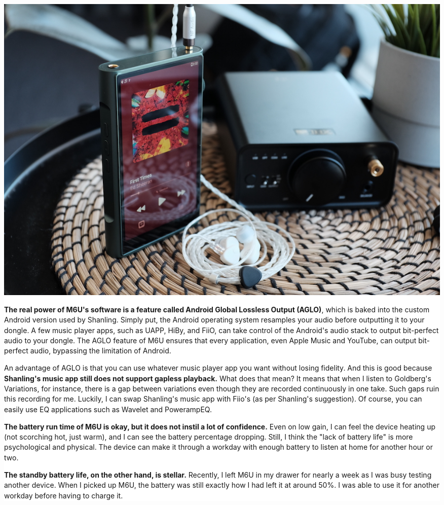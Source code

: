 ![](/assets/images/Shanling-M6U/ShanlingM6U_2.JPG)

**The real power of M6U's software is a feature called Android Global Lossless Output (AGLO)**, which is baked into the custom Android version used by Shanling. Simply put, the Android operating system resamples your audio before outputting it to your dongle. A few music player apps, such as UAPP, HiBy, and FiiO, can take control of the Android's audio stack to output bit-perfect audio to your dongle. The AGLO feature of M6U ensures that every application, even Apple Music and YouTube, can output bit-perfect audio, bypassing the limitation of Android. 

An advantage of AGLO is that you can use whatever music player app you want without losing fidelity. And this is good because **Shanling's music app still does not support gapless playback.** What does that mean? It means that when I listen to Goldberg's Variations, for instance, there is a gap between variations even though they are recorded continuously in one take. Such gaps ruin this recording for me. Luckily, I can swap Shanling's music app with Fiio's (as per Shanling's suggestion). Of course, you can easily use EQ applications such as Wavelet and PowerampEQ.

**The battery run time of M6U is okay, but it does not instil a lot of confidence.** Even on low gain, I can feel the device heating up (not scorching hot, just warm), and I can see the battery percentage dropping. Still, I think the "lack of battery life" is more psychological and physical. The device can make it through a workday with enough battery to listen at home for another hour or two. 

**The standby battery life, on the other hand, is stellar.** Recently, I left M6U in my drawer for nearly a week as I was busy testing another device. When I picked up M6U, the battery was still exactly how I had left it at around 50%. I was able to use it for another workday before having to charge it.  
